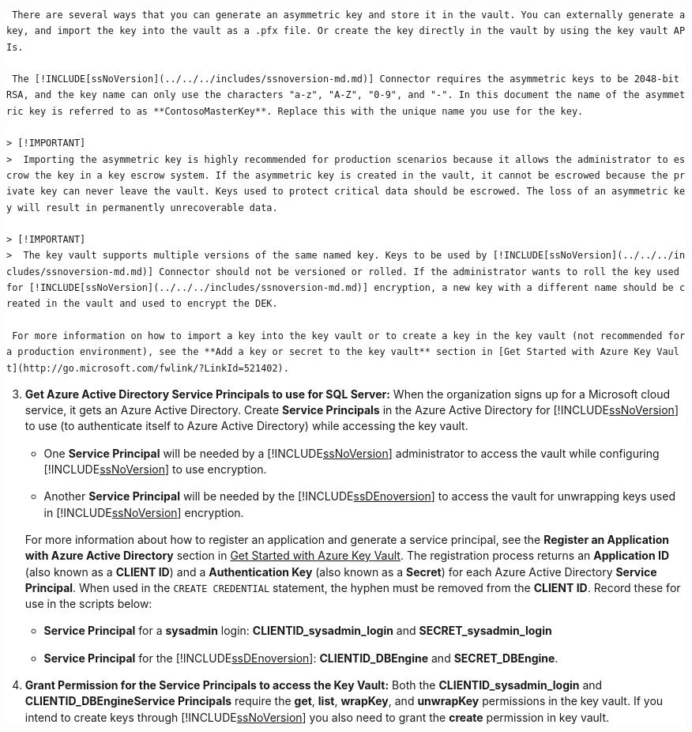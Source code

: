      There are several ways that you can generate an asymmetric key and store it in the vault. You can externally generate a key, and import the key into the vault as a .pfx file. Or create the key directly in the vault by using the key vault APIs.  
  
     The [!INCLUDE[ssNoVersion](../../../includes/ssnoversion-md.md)] Connector requires the asymmetric keys to be 2048-bit RSA, and the key name can only use the characters "a-z", "A-Z", "0-9", and "-". In this document the name of the asymmetric key is referred to as **ContosoMasterKey**. Replace this with the unique name you use for the key.  
  
    > [!IMPORTANT]  
    >  Importing the asymmetric key is highly recommended for production scenarios because it allows the administrator to escrow the key in a key escrow system. If the asymmetric key is created in the vault, it cannot be escrowed because the private key can never leave the vault. Keys used to protect critical data should be escrowed. The loss of an asymmetric key will result in permanently unrecoverable data.  
  
    > [!IMPORTANT]  
    >  The key vault supports multiple versions of the same named key. Keys to be used by [!INCLUDE[ssNoVersion](../../../includes/ssnoversion-md.md)] Connector should not be versioned or rolled. If the administrator wants to roll the key used for [!INCLUDE[ssNoVersion](../../../includes/ssnoversion-md.md)] encryption, a new key with a different name should be created in the vault and used to encrypt the DEK.  
  
     For more information on how to import a key into the key vault or to create a key in the key vault (not recommended for a production environment), see the **Add a key or secret to the key vault** section in [Get Started with Azure Key Vault](http://go.microsoft.com/fwlink/?LinkId=521402).  
  
3.  **Get Azure Active Directory Service Principals to use for SQL Server:** When the organization signs up for a Microsoft cloud service, it gets an Azure Active Directory. Create **Service Principals** in the Azure Active Directory for [!INCLUDE[ssNoVersion](../../../includes/ssnoversion-md.md)] to use (to authenticate itself to Azure Active Directory) while accessing the key vault.  
  
    -   One **Service Principal** will be needed by a [!INCLUDE[ssNoVersion](../../../includes/ssnoversion-md.md)] administrator to access the vault while configuring [!INCLUDE[ssNoVersion](../../../includes/ssnoversion-md.md)] to use encryption.  
  
    -   Another **Service Principal** will be needed by the [!INCLUDE[ssDEnoversion](../../../includes/ssdenoversion-md.md)] to access the vault for unwrapping keys used in [!INCLUDE[ssNoVersion](../../../includes/ssnoversion-md.md)] encryption.  
  
     For more information about how to register an application and generate a service principal, see the **Register an Application with Azure Active Directory** section in [Get Started with Azure Key Vault](http://go.microsoft.com/fwlink/?LinkId=521402). The registration process returns an **Application ID** (also known as a **CLIENT ID**) and a **Authentication Key** (also known as a **Secret**) for each Azure Active Directory **Service Principal**. When used in the `CREATE CREDENTIAL` statement, the hyphen must be removed from the **CLIENT ID**. Record these for use in the scripts below:  
  
    -   **Service Principal** for a **sysadmin** login: **CLIENTID_sysadmin_login** and **SECRET_sysadmin_login**  
  
    -   **Service Principal** for the [!INCLUDE[ssDEnoversion](../../../includes/ssdenoversion-md.md)]: **CLIENTID_DBEngine** and **SECRET_DBEngine**.  
  
4.  **Grant Permission for the Service Principals to access the Key Vault:** Both the **CLIENTID_sysadmin_login** and **CLIENTID_DBEngineService Principals** require the **get**, **list**, **wrapKey**, and **unwrapKey** permissions in the key vault. If you intend to create keys through [!INCLUDE[ssNoVersion](../../../includes/ssnoversion-md.md)] you also need to grant the **create** permission in key vault.  
  